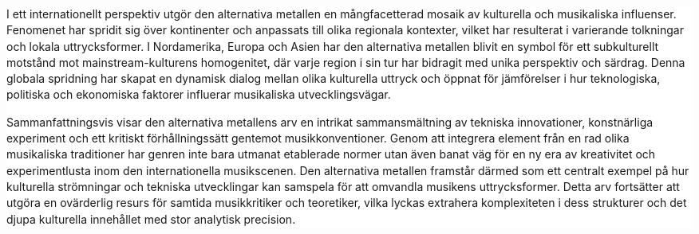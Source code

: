 I ett internationellt perspektiv utgör den alternativa metallen en mångfacetterad mosaik av
kulturella och musikaliska influenser. Fenomenet har spridit sig över kontinenter och anpassats till
olika regionala kontexter, vilket har resulterat i varierande tolkningar och lokala uttrycksformer.
I Nordamerika, Europa och Asien har den alternativa metallen blivit en symbol för ett subkulturellt
motstånd mot mainstream-kulturens homogenitet, där varje region i sin tur har bidragit med unika
perspektiv och särdrag. Denna globala spridning har skapat en dynamisk dialog mellan olika
kulturella uttryck och öppnat för jämförelser i hur teknologiska, politiska och ekonomiska faktorer
influerar musikaliska utvecklingsvägar.

Sammanfattningsvis visar den alternativa metallens arv en intrikat sammansmältning av tekniska
innovationer, konstnärliga experiment och ett kritiskt förhållningssätt gentemot musikkonventioner.
Genom att integrera element från en rad olika musikaliska traditioner har genren inte bara utmanat
etablerade normer utan även banat väg för en ny era av kreativitet och experimentlusta inom den
internationella musikscenen. Den alternativa metallen framstår därmed som ett centralt exempel på
hur kulturella strömningar och tekniska utvecklingar kan samspela för att omvandla musikens
uttrycksformer. Detta arv fortsätter att utgöra en ovärderlig resurs för samtida musikkritiker och
teoretiker, vilka lyckas extrahera komplexiteten i dess strukturer och det djupa kulturella
innehållet med stor analytisk precision.
